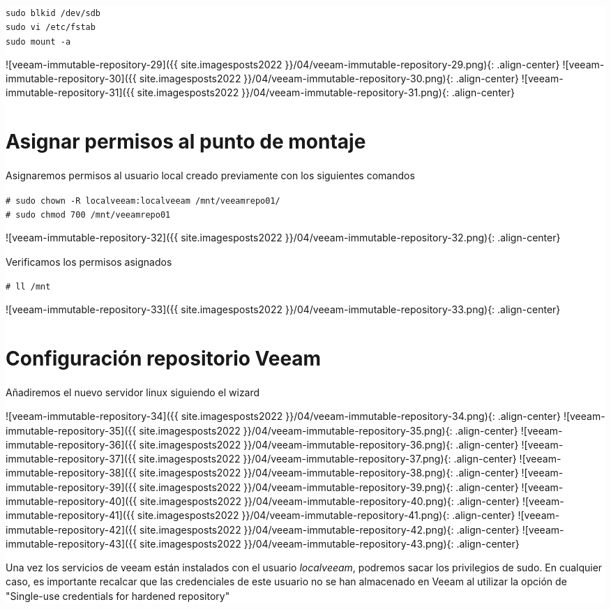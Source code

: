 ```ssh
sudo blkid /dev/sdb
sudo vi /etc/fstab
sudo mount -a
```

![veeam-immutable-repository-29]({{ site.imagesposts2022 }}/04/veeam-immutable-repository-29.png){: .align-center}
![veeam-immutable-repository-30]({{ site.imagesposts2022 }}/04/veeam-immutable-repository-30.png){: .align-center}
![veeam-immutable-repository-31]({{ site.imagesposts2022 }}/04/veeam-immutable-repository-31.png){: .align-center}

# Asignar permisos al punto de montaje
Asignaremos permisos al usuario local creado previamente con los siguientes comandos

```ssh
# sudo chown -R localveeam:localveeam /mnt/veeamrepo01/
# sudo chmod 700 /mnt/veeamrepo01
```

![veeam-immutable-repository-32]({{ site.imagesposts2022 }}/04/veeam-immutable-repository-32.png){: .align-center}

Verificamos los permisos asignados
```ssh
# ll /mnt
```
![veeam-immutable-repository-33]({{ site.imagesposts2022 }}/04/veeam-immutable-repository-33.png){: .align-center}

# Configuración repositorio Veeam

Añadiremos el nuevo servidor linux siguiendo el wizard

![veeam-immutable-repository-34]({{ site.imagesposts2022 }}/04/veeam-immutable-repository-34.png){: .align-center}
![veeam-immutable-repository-35]({{ site.imagesposts2022 }}/04/veeam-immutable-repository-35.png){: .align-center}
![veeam-immutable-repository-36]({{ site.imagesposts2022 }}/04/veeam-immutable-repository-36.png){: .align-center}
![veeam-immutable-repository-37]({{ site.imagesposts2022 }}/04/veeam-immutable-repository-37.png){: .align-center}
![veeam-immutable-repository-38]({{ site.imagesposts2022 }}/04/veeam-immutable-repository-38.png){: .align-center}
![veeam-immutable-repository-39]({{ site.imagesposts2022 }}/04/veeam-immutable-repository-39.png){: .align-center}
![veeam-immutable-repository-40]({{ site.imagesposts2022 }}/04/veeam-immutable-repository-40.png){: .align-center}
![veeam-immutable-repository-41]({{ site.imagesposts2022 }}/04/veeam-immutable-repository-41.png){: .align-center}
![veeam-immutable-repository-42]({{ site.imagesposts2022 }}/04/veeam-immutable-repository-42.png){: .align-center}
![veeam-immutable-repository-43]({{ site.imagesposts2022 }}/04/veeam-immutable-repository-43.png){: .align-center}

Una vez los servicios de veeam están instalados con el usuario *localveeam*, podremos sacar los privilegios de sudo. En cualquier caso, es importante recalcar que las credenciales de este usuario no se han almacenado en Veeam al utilizar la opción de "Single-use credentials for hardened repository"

